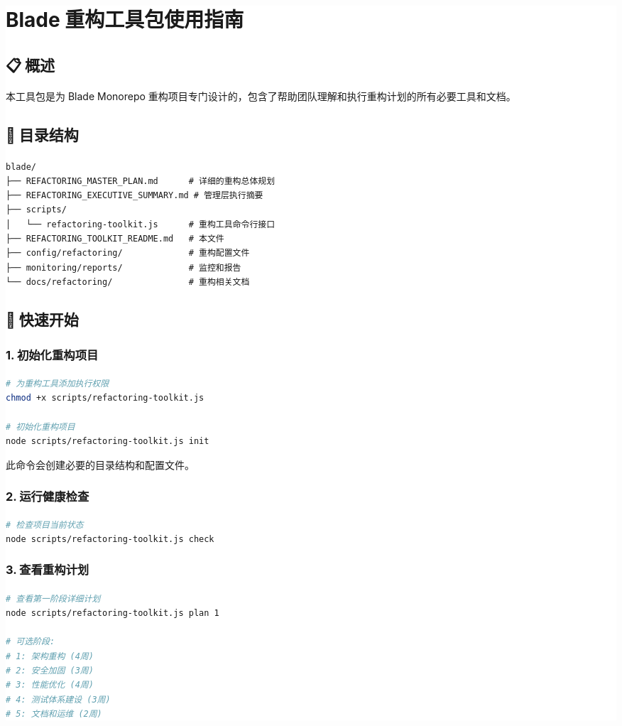 # Blade 重构工具包使用指南

## 📋 概述

本工具包是为 Blade Monorepo 重构项目专门设计的，包含了帮助团队理解和执行重构计划的所有必要工具和文档。

## 📁 目录结构

```
blade/
├── REFACTORING_MASTER_PLAN.md      # 详细的重构总体规划
├── REFACTORING_EXECUTIVE_SUMMARY.md # 管理层执行摘要
├── scripts/
│   └── refactoring-toolkit.js      # 重构工具命令行接口
├── REFACTORING_TOOLKIT_README.md   # 本文件
├── config/refactoring/             # 重构配置文件
├── monitoring/reports/             # 监控和报告
└── docs/refactoring/               # 重构相关文档
```

## 🚀 快速开始

### 1. 初始化重构项目

```bash
# 为重构工具添加执行权限
chmod +x scripts/refactoring-toolkit.js

# 初始化重构项目
node scripts/refactoring-toolkit.js init
```

此命令会创建必要的目录结构和配置文件。

### 2. 运行健康检查

```bash
# 检查项目当前状态
node scripts/refactoring-toolkit.js check
```

### 3. 查看重构计划

```bash
# 查看第一阶段详细计划
node scripts/refactoring-toolkit.js plan 1

# 可选阶段:
# 1: 架构重构 (4周)
# 2: 安全加固 (3周)
# 3: 性能优化 (4周)
# 4: 测试体系建设 (3周)
# 5: 文档和运维 (2周)
```
